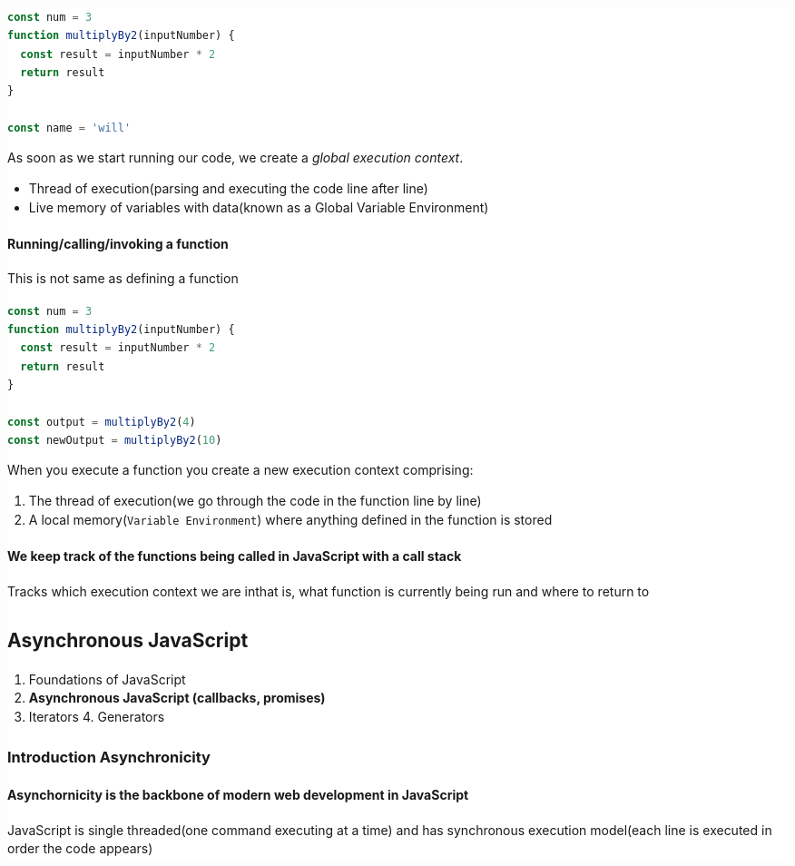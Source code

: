 ```js
const num = 3
function multiplyBy2(inputNumber) {
  const result = inputNumber * 2
  return result
}

const name = 'will'

```

As soon as we start running our code, we create a *global execution context*.

+ Thread of execution(parsing and executing the code line after line)
+ Live memory of variables with data(known as a Global Variable Environment)

#### Running/calling/invoking a function

This is not same as defining a function

```js
const num = 3
function multiplyBy2(inputNumber) {
  const result = inputNumber * 2
  return result
}

const output = multiplyBy2(4)
const newOutput = multiplyBy2(10)
```

When you execute a function you create a new execution context comprising:

1. The thread of execution(we go through the code in the function line by line)
2. A local memory(`Variable Environment`) where anything defined in the function is stored

#### We keep track of the functions being called in JavaScript with a call stack

Tracks which execution context we are inthat is, what function is currently being run and where to return to

## Asynchronous JavaScript

1. Foundations of JavaScript
2. **Asynchronous JavaScript (callbacks, promises)**
3. Iterators 4. Generators

### Introduction Asynchronicity

#### Asynchornicity is the backbone of modern web development in JavaScript

JavaScript is single threaded(one command executing at a time) and has synchronous execution model(each line is executed in order the code appears)
